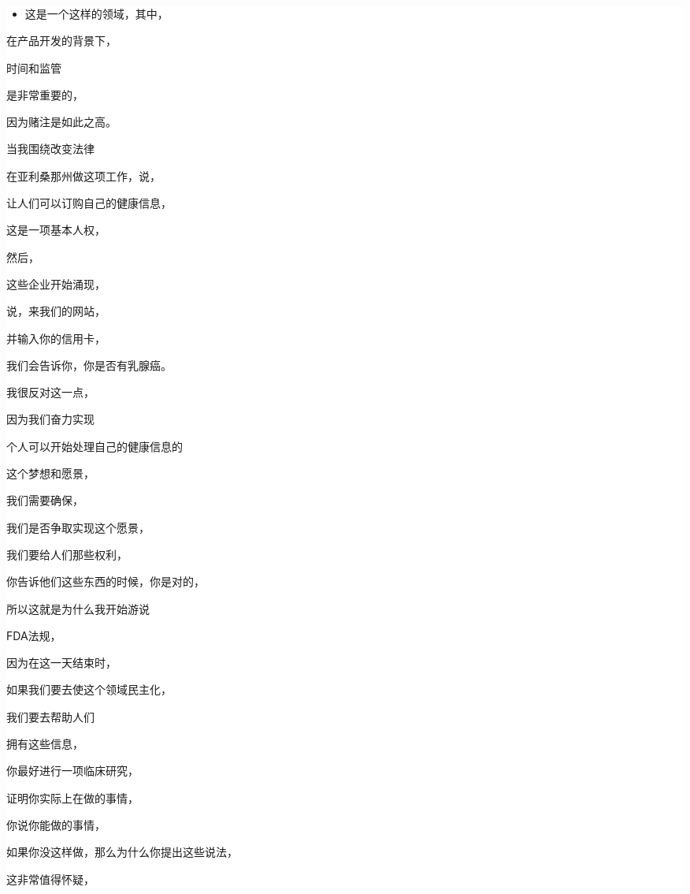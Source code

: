 - 这是一个这样的领域，其中，

在产品开发的背景下，

时间和监管

是非常重要的，

因为赌注是如此之高。

当我围绕改变法律

在亚利桑那州做这项工作，说，

让人们可以订购自己的健康信息，

这是一项基本人权，

然后，

这些企业开始涌现，

说，来我们的网站，

并输入你的信用卡，

我们会告诉你，你是否有乳腺癌。

我很反对这一点，

因为我们奋力实现

个人可以开始处理自己的健康信息的

这个梦想和愿景，

我们需要确保，

我们是否争取实现这个愿景，

我们要给人们那些权利，

你告诉他们这些东西的时候，你是对的，

所以这就是为什么我开始游说

FDA法规，

因为在这一天结束时，

如果我们要去使这个领域民主化，

我们要去帮助人们

拥有这些信息，

你最好进行一项临床研究，

证明你实际上在做的事情，

你说你能做的事情，

如果你没这样做，那么为什么你提出这些说法，

这非常值得怀疑，
